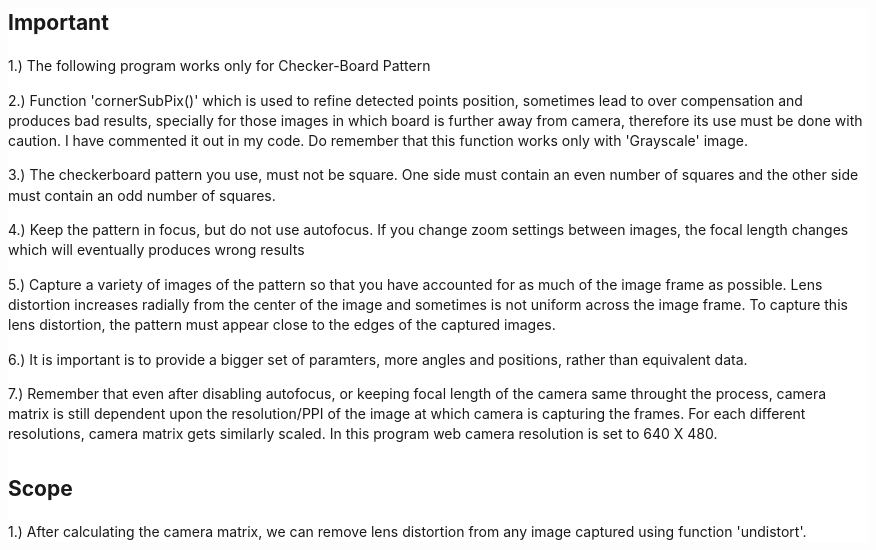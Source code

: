   
  
  
  ## Important
  
  1.) The following program works only for Checker-Board Pattern
  
  
  2.) Function 'cornerSubPix()' which is used to refine detected points position, sometimes lead to over compensation and produces bad 
      results, specially for those images in which board is further away from camera, therefore its use must be done with caution.
      I have commented it out in my code. Do remember that this function works only with 'Grayscale' image.
      
      
  3.) The checkerboard pattern you use, must not be square. One side must contain an even number of squares and the other side must 
      contain an odd number of squares. 
      
      
  4.) Keep the pattern in focus, but do not use autofocus. If you change zoom settings between images, the focal length changes which
      will eventually produces wrong results
      
      
  5.) Capture a variety of images of the pattern so that you have accounted for as much of the image frame as possible. Lens distortion
      increases radially from the center of the image and sometimes is not uniform across the image frame. To capture this lens 
      distortion, the pattern must appear close to the edges of the captured images. 
      
      
  6.) It is important is to provide a bigger set of paramters, more angles and positions, rather than equivalent data.
  
  
  7.) Remember that even after disabling autofocus, or keeping focal length of the camera same throught the process, camera matrix is 
      still dependent upon the resolution/PPI of the image at which camera is capturing the frames. For each different resolutions, 
      camera matrix gets similarly scaled. In this program web camera resolution is set to 640 X 480. 
      
    
  
  
  ## Scope
  
  1.) After calculating the camera matrix, we can remove lens distortion from any image captured using function 'undistort'.
  
 